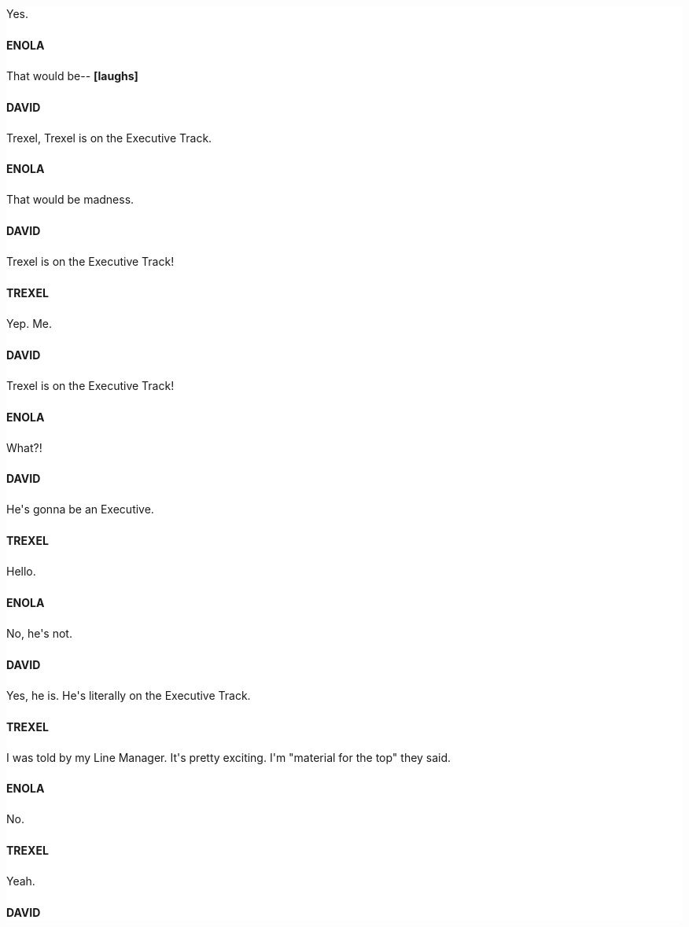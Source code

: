 Yes.

#### ENOLA

That would be-- __[laughs]__

#### DAVID

Trexel, Trexel is on the Executive Track.

#### ENOLA

That would be madness.

#### DAVID

Trexel is on the Executive Track!

#### TREXEL

Yep. Me.

#### DAVID

Trexel is on the Executive Track!

#### ENOLA

What?!

#### DAVID

He's gonna be an Executive.

#### TREXEL

Hello.

#### ENOLA

No, he's not.

#### DAVID

Yes, he is. He's literally on the Executive Track.

#### TREXEL

I was told by my Line Manager. It's pretty exciting. I'm "material for the top" they said.

#### ENOLA

No.

#### TREXEL

Yeah.

#### DAVID
